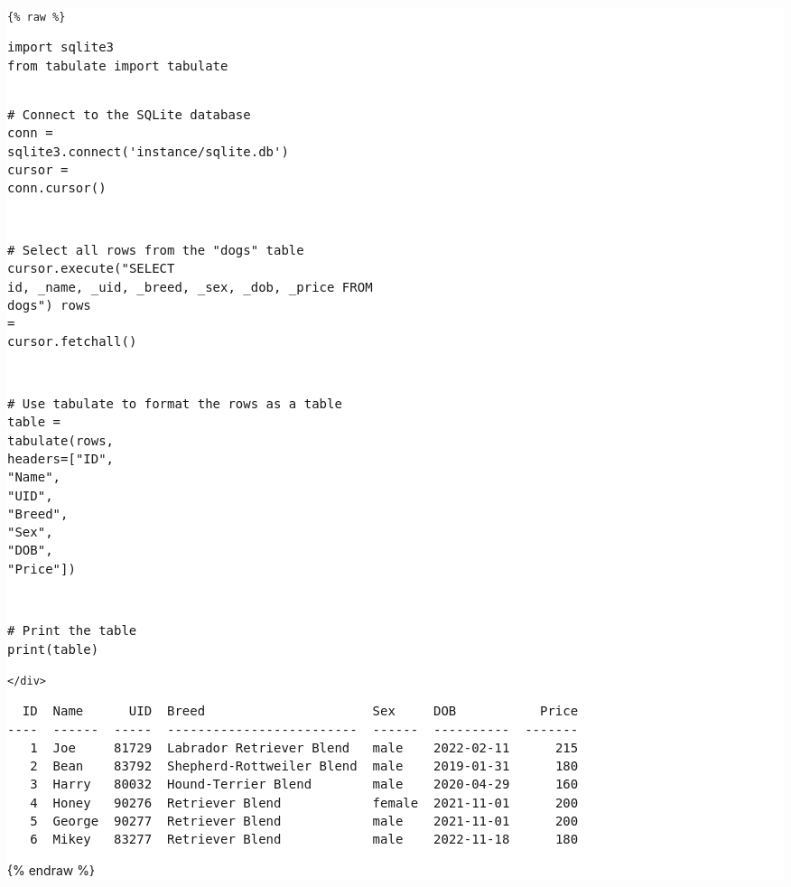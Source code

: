     {% raw %}
    
<div class="cell border-box-sizing code_cell rendered">
<div class="input">

<div class="inner_cell">
    <div class="input_area">
<div class=" highlight hl-ipython3"><pre><span></span><span class="kn">import</span> <span class="nn">sqlite3</span>
<span class="kn">from</span> <span class="nn">tabulate</span> <span class="kn">import</span> <span class="n">tabulate</span>

<span class="c1"># Connect to the SQLite database</span>
<span class="n">conn</span> <span class="o">=</span> <span class="n">sqlite3</span><span class="o">.</span><span class="n">connect</span><span class="p">(</span><span class="s1">&#39;instance/sqlite.db&#39;</span><span class="p">)</span>
<span class="n">cursor</span> <span class="o">=</span> <span class="n">conn</span><span class="o">.</span><span class="n">cursor</span><span class="p">()</span>

<span class="c1"># Select all rows from the &quot;dogs&quot; table</span>
<span class="n">cursor</span><span class="o">.</span><span class="n">execute</span><span class="p">(</span><span class="s2">&quot;SELECT id, _name, _uid, _breed, _sex, _dob, _price FROM dogs&quot;</span><span class="p">)</span>
<span class="n">rows</span> <span class="o">=</span> <span class="n">cursor</span><span class="o">.</span><span class="n">fetchall</span><span class="p">()</span>

<span class="c1"># Use tabulate to format the rows as a table</span>
<span class="n">table</span> <span class="o">=</span> <span class="n">tabulate</span><span class="p">(</span><span class="n">rows</span><span class="p">,</span> <span class="n">headers</span><span class="o">=</span><span class="p">[</span><span class="s2">&quot;ID&quot;</span><span class="p">,</span> <span class="s2">&quot;Name&quot;</span><span class="p">,</span> <span class="s2">&quot;UID&quot;</span><span class="p">,</span> <span class="s2">&quot;Breed&quot;</span><span class="p">,</span> <span class="s2">&quot;Sex&quot;</span><span class="p">,</span> <span class="s2">&quot;DOB&quot;</span><span class="p">,</span> <span class="s2">&quot;Price&quot;</span><span class="p">])</span>

<span class="c1"># Print the table</span>
<span class="nb">print</span><span class="p">(</span><span class="n">table</span><span class="p">)</span>
</pre></div>

    </div>
</div>
</div>

<div class="output_wrapper">
<div class="output">

<div class="output_area">

<div class="output_subarea output_stream output_stdout output_text">
<pre>  ID  Name      UID  Breed                      Sex     DOB           Price
----  ------  -----  -------------------------  ------  ----------  -------
   1  Joe     81729  Labrador Retriever Blend   male    2022-02-11      215
   2  Bean    83792  Shepherd-Rottweiler Blend  male    2019-01-31      180
   3  Harry   80032  Hound-Terrier Blend        male    2020-04-29      160
   4  Honey   90276  Retriever Blend            female  2021-11-01      200
   5  George  90277  Retriever Blend            male    2021-11-01      200
   6  Mikey   83277  Retriever Blend            male    2022-11-18      180
</pre>
</div>
</div>

</div>
</div>

</div>
    {% endraw %}
